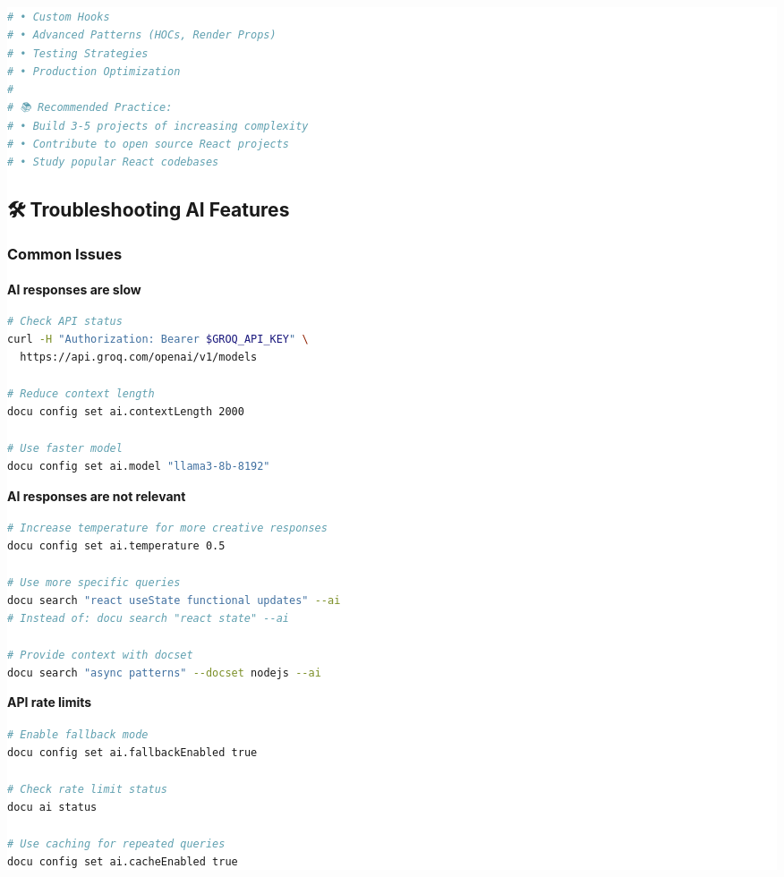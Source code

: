 ```bash
# • Custom Hooks
# • Advanced Patterns (HOCs, Render Props)
# • Testing Strategies
# • Production Optimization
#
# 📚 Recommended Practice:
# • Build 3-5 projects of increasing complexity
# • Contribute to open source React projects
# • Study popular React codebases
```

## 🛠️ Troubleshooting AI Features

### Common Issues

**AI responses are slow**

```bash
# Check API status
curl -H "Authorization: Bearer $GROQ_API_KEY" \
  https://api.groq.com/openai/v1/models

# Reduce context length
docu config set ai.contextLength 2000

# Use faster model
docu config set ai.model "llama3-8b-8192"
```

**AI responses are not relevant**

```bash
# Increase temperature for more creative responses
docu config set ai.temperature 0.5

# Use more specific queries
docu search "react useState functional updates" --ai
# Instead of: docu search "react state" --ai

# Provide context with docset
docu search "async patterns" --docset nodejs --ai
```

**API rate limits**

```bash
# Enable fallback mode
docu config set ai.fallbackEnabled true

# Check rate limit status
docu ai status

# Use caching for repeated queries
docu config set ai.cacheEnabled true
```
